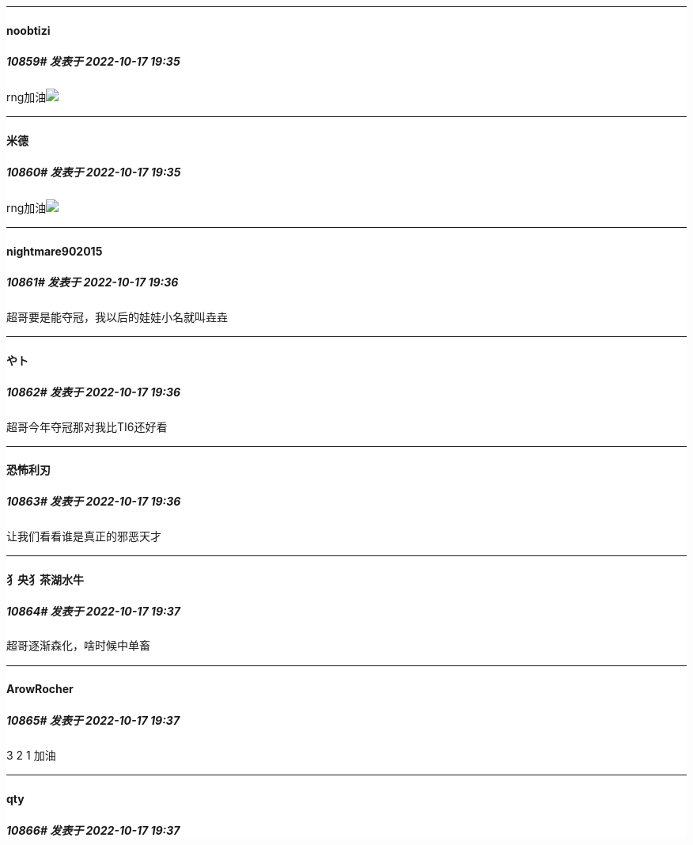 *****

####  noobtizi  
##### 10859#       发表于 2022-10-17 19:35

rng加油<img src="https://static.saraba1st.com/image/smiley/face2017/138.png" referrerpolicy="no-referrer">

*****

####  米德  
##### 10860#       发表于 2022-10-17 19:35

rng加油<img src="https://static.saraba1st.com/image/smiley/face2017/138.png" referrerpolicy="no-referrer">



*****

####  nightmare902015  
##### 10861#       发表于 2022-10-17 19:36

超哥要是能夺冠，我以后的娃娃小名就叫垚垚

*****

####  やト  
##### 10862#       发表于 2022-10-17 19:36

 超哥今年夺冠那对我比TI6还好看

*****

####  恐怖利刃  
##### 10863#       发表于 2022-10-17 19:36

让我们看看谁是真正的邪恶天才

*****

####  犭央犭茶湖水牛  
##### 10864#       发表于 2022-10-17 19:37

超哥逐渐森化，啥时候中单畜

*****

####  ArowRocher  
##### 10865#       发表于 2022-10-17 19:37

3 2 1 加油

*****

####  qty  
##### 10866#       发表于 2022-10-17 19:37
